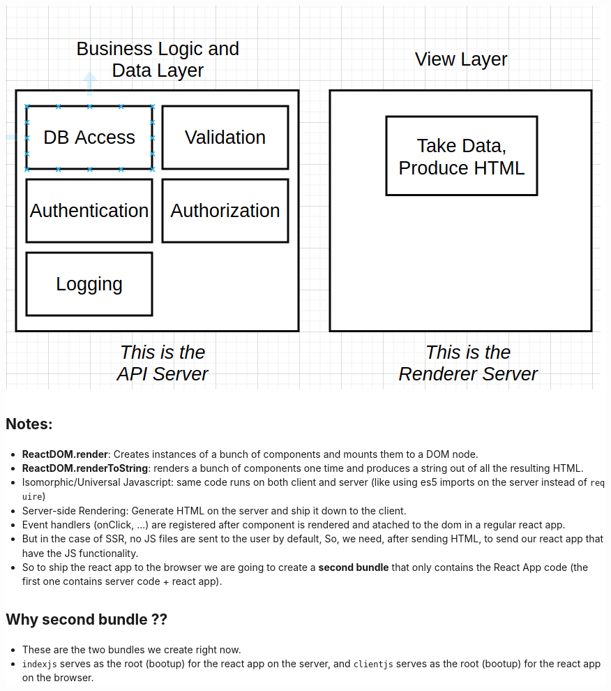   ![sepservers](../images/sep-servers.png)

## Notes: 

  - **ReactDOM.render**: Creates instances of a bunch of components and mounts them to a DOM node.
  - **ReactDOM.renderToString**: renders a bunch of components one time and produces a string out of all the resulting HTML.
  - Isomorphic/Universal Javascript: same code runs on both client and server (like using es5 imports on the server instead of `require`)
  - Server-side Rendering: Generate HTML on the server and ship it down to the client.
  - Event handlers (onClick, ...) are registered after component is rendered and atached to the dom in a regular react app.
  - But in the case of SSR, no JS files are sent to the user by default, So, we need, after sending HTML, to send our react app that have the JS functionality.
  - So to ship the react app to the browser we are going to create a **second bundle** that only contains the React App code (the first one contains server code + react app).

  ## Why second bundle ??

  - These are the two bundles we create right now.
  - `indexjs` serves as the root (bootup) for the react app on the server, and `clientjs` serves as the root (bootup) for the react app on the browser.
